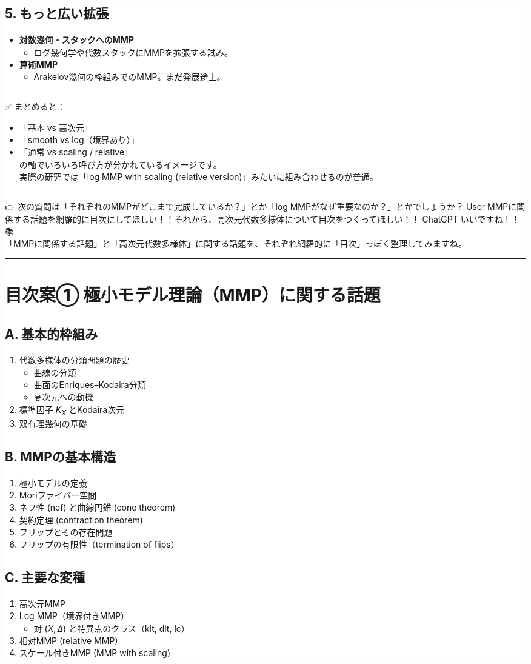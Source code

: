 
## 5. もっと広い拡張
- **対数幾何・スタックへのMMP**  
  - ログ幾何学や代数スタックにMMPを拡張する試み。  
- **算術MMP**  
  - Arakelov幾何の枠組みでのMMP。まだ発展途上。  

---

✅ まとめると：
- 「基本 vs 高次元」  
- 「smooth vs log（境界あり）」  
- 「通常 vs scaling / relative」  
の軸でいろいろ呼び方が分かれているイメージです。  
実際の研究では「log MMP with scaling (relative version)」みたいに組み合わせるのが普通。  

---

👉 次の質問は「それぞれのMMPがどこまで完成しているか？」とか「log MMPがなぜ重要なのか？」とかでしょうか？
User
MMPに関係する話題を網羅的に目次にしてほしい！！それから、高次元代数多様体について目次をつくってほしい！！
ChatGPT
いいですね！！📚  
「MMPに関係する話題」と「高次元代数多様体」に関する話題を、それぞれ網羅的に「目次」っぽく整理してみますね。  

---

# 目次案① 極小モデル理論（MMP）に関する話題

## A. 基本的枠組み
1. 代数多様体の分類問題の歴史  
   - 曲線の分類  
   - 曲面のEnriques–Kodaira分類  
   - 高次元への動機  
2. 標準因子 $K_X$ とKodaira次元  
3. 双有理幾何の基礎  

## B. MMPの基本構造
1. 極小モデルの定義  
2. Moriファイバー空間  
3. ネフ性 (nef) と曲線円錐 (cone theorem)  
4. 契約定理 (contraction theorem)  
5. フリップとその存在問題  
6. フリップの有限性（termination of flips）  

## C. 主要な変種
1. 高次元MMP  
2. Log MMP（境界付きMMP）  
   - 対 $(X,\Delta)$ と特異点のクラス（klt, dlt, lc）  
3. 相対MMP (relative MMP)  
4. スケール付きMMP (MMP with scaling)  
